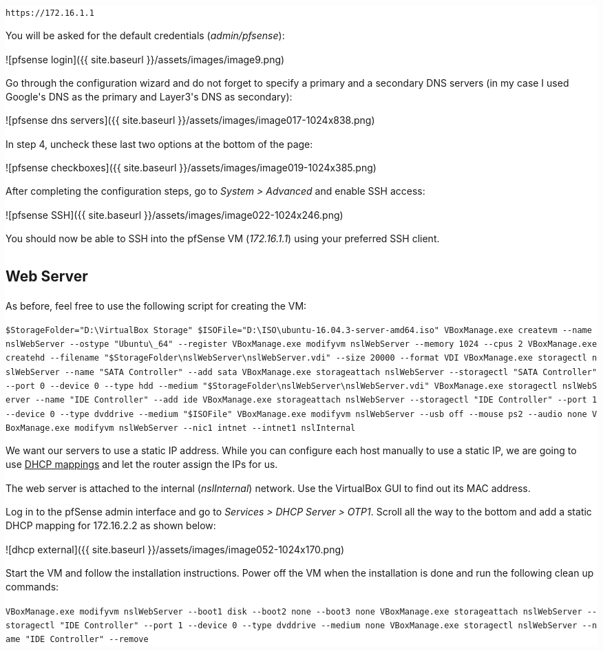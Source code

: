 ```
https://172.16.1.1
```

You will be asked for the default credentials (_admin/pfsense_):

![pfsense login]({{ site.baseurl }}/assets/images/image9.png)

Go through the configuration wizard and do not forget to specify a primary and a secondary DNS servers (in my case I used Google's DNS as the primary and Layer3's DNS as secondary):

![pfsense dns servers]({{ site.baseurl }}/assets/images/image017-1024x838.png)

In step 4, uncheck these last two options at the bottom of the page:

![pfsense checkboxes]({{ site.baseurl }}/assets/images/image019-1024x385.png)

After completing the configuration steps, go to _System \> Advanced_ and enable SSH access:

![pfsense SSH]({{ site.baseurl }}/assets/images/image022-1024x246.png)

You should now be able to SSH into the pfSense VM (_172.16.1.1_) using your preferred SSH client.

## Web Server

As before, feel free to use the following script for creating the VM:

```
$StorageFolder="D:\VirtualBox Storage" $ISOFile="D:\ISO\ubuntu-16.04.3-server-amd64.iso" VBoxManage.exe createvm --name nslWebServer --ostype "Ubuntu\_64" --register VBoxManage.exe modifyvm nslWebServer --memory 1024 --cpus 2 VBoxManage.exe createhd --filename "$StorageFolder\nslWebServer\nslWebServer.vdi" --size 20000 --format VDI VBoxManage.exe storagectl nslWebServer --name "SATA Controller" --add sata VBoxManage.exe storageattach nslWebServer --storagectl "SATA Controller" --port 0 --device 0 --type hdd --medium "$StorageFolder\nslWebServer\nslWebServer.vdi" VBoxManage.exe storagectl nslWebServer --name "IDE Controller" --add ide VBoxManage.exe storageattach nslWebServer --storagectl "IDE Controller" --port 1 --device 0 --type dvddrive --medium "$ISOFile" VBoxManage.exe modifyvm nslWebServer --usb off --mouse ps2 --audio none VBoxManage.exe modifyvm nslWebServer --nic1 intnet --intnet1 nslInternal
```

We want our servers to use a static IP address. While you can configure each host manually to use a static IP, we are going to use&nbsp;[DHCP mappings](https://doc.pfsense.org/index.php/DHCP_Server#Static_IP_Mappings)&nbsp;and let the router assign the IPs for us.

The web server is attached to the internal (_nslInternal_) network. Use the VirtualBox GUI to find out its MAC address.

Log in to the pfSense admin interface and go to _Services \> DHCP Server \> OTP1_. Scroll all the way to the bottom and add a static DHCP mapping for 172.16.2.2 as shown below:

![dhcp external]({{ site.baseurl }}/assets/images/image052-1024x170.png)

Start the VM and follow the installation instructions. Power off the VM when the installation is done and run the following clean up commands:

```
VBoxManage.exe modifyvm nslWebServer --boot1 disk --boot2 none --boot3 none VBoxManage.exe storageattach nslWebServer --storagectl "IDE Controller" --port 1 --device 0 --type dvddrive --medium none VBoxManage.exe storagectl nslWebServer --name "IDE Controller" --remove
```

